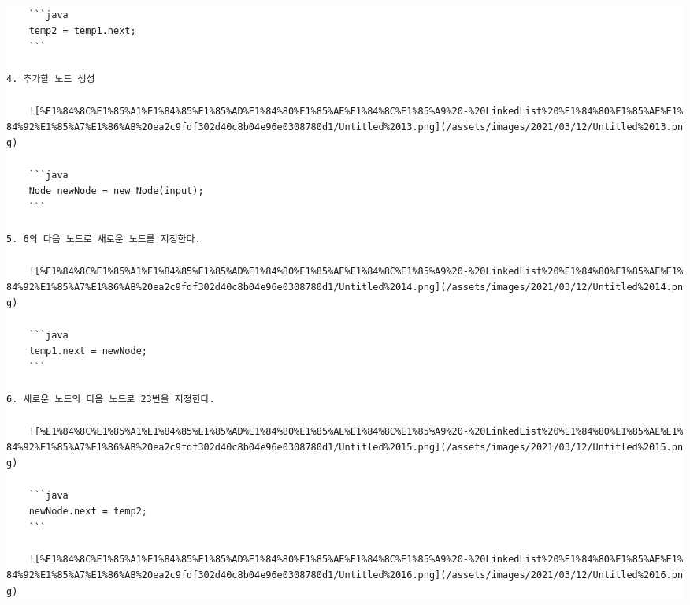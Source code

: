         ```java
        temp2 = temp1.next;
        ```

    4. 추가할 노드 생성

        ![%E1%84%8C%E1%85%A1%E1%84%85%E1%85%AD%E1%84%80%E1%85%AE%E1%84%8C%E1%85%A9%20-%20LinkedList%20%E1%84%80%E1%85%AE%E1%84%92%E1%85%A7%E1%86%AB%20ea2c9fdf302d40c8b04e96e0308780d1/Untitled%2013.png](/assets/images/2021/03/12/Untitled%2013.png)

        ```java
        Node newNode = new Node(input);
        ```

    5. 6의 다음 노드로 새로운 노드를 지정한다.

        ![%E1%84%8C%E1%85%A1%E1%84%85%E1%85%AD%E1%84%80%E1%85%AE%E1%84%8C%E1%85%A9%20-%20LinkedList%20%E1%84%80%E1%85%AE%E1%84%92%E1%85%A7%E1%86%AB%20ea2c9fdf302d40c8b04e96e0308780d1/Untitled%2014.png](/assets/images/2021/03/12/Untitled%2014.png)

        ```java
        temp1.next = newNode;
        ```

    6. 새로운 노드의 다음 노드로 23번을 지정한다.

        ![%E1%84%8C%E1%85%A1%E1%84%85%E1%85%AD%E1%84%80%E1%85%AE%E1%84%8C%E1%85%A9%20-%20LinkedList%20%E1%84%80%E1%85%AE%E1%84%92%E1%85%A7%E1%86%AB%20ea2c9fdf302d40c8b04e96e0308780d1/Untitled%2015.png](/assets/images/2021/03/12/Untitled%2015.png)

        ```java
        newNode.next = temp2;
        ```

        ![%E1%84%8C%E1%85%A1%E1%84%85%E1%85%AD%E1%84%80%E1%85%AE%E1%84%8C%E1%85%A9%20-%20LinkedList%20%E1%84%80%E1%85%AE%E1%84%92%E1%85%A7%E1%86%AB%20ea2c9fdf302d40c8b04e96e0308780d1/Untitled%2016.png](/assets/images/2021/03/12/Untitled%2016.png)
